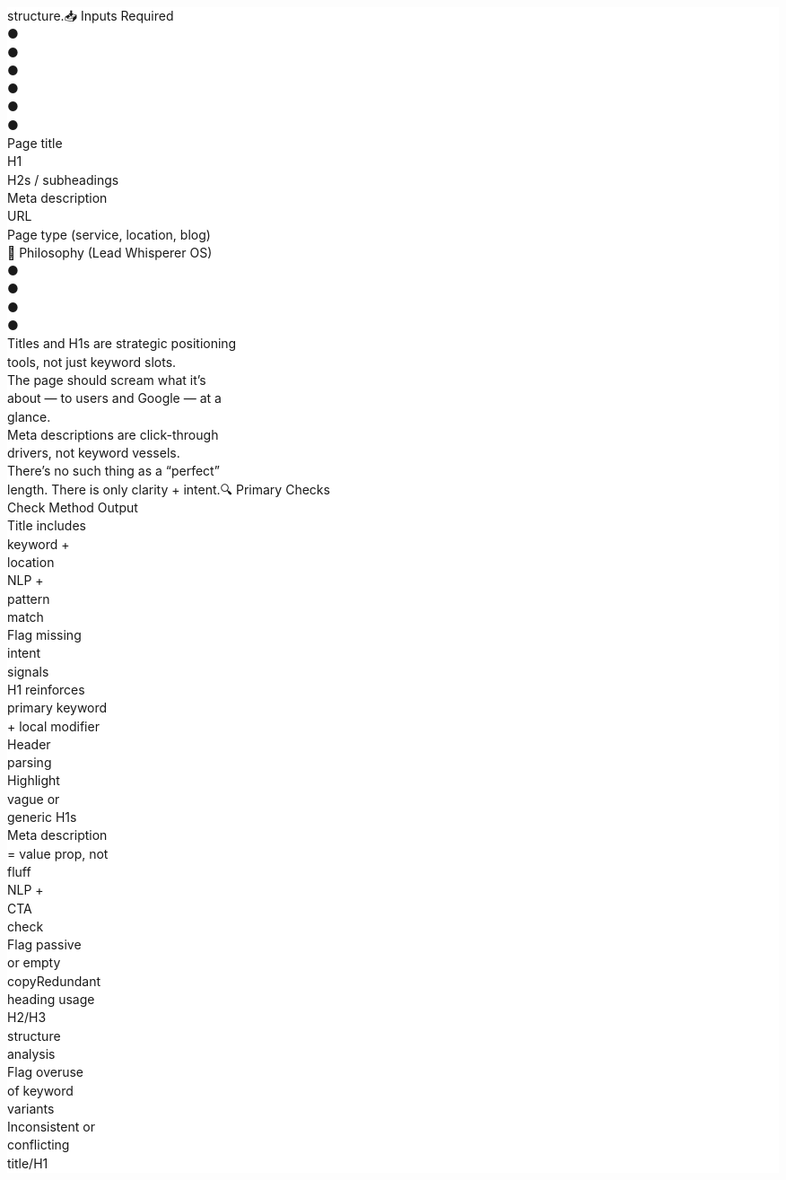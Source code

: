 structure.📥 Inputs Required  
●  
●  
●  
●  
●  
●  
Page title  
H1  
H2s / subheadings  
Meta description  
URL  
Page type (service, location, blog)  
🧠 Philosophy (Lead Whisperer OS)  
●  
●  
●  
●  
Titles and H1s are strategic positioning  
tools, not just keyword slots.  
The page should scream what it’s  
about — to users and Google — at a  
glance.  
Meta descriptions are click-through  
drivers, not keyword vessels.  
There’s no such thing as a “perfect”  
length. There is only clarity \+ intent.🔍 Primary Checks  
Check Method Output  
Title includes  
keyword \+  
location  
NLP \+  
pattern  
match  
Flag missing  
intent  
signals  
H1 reinforces  
primary keyword  
\+ local modifier  
Header  
parsing  
Highlight  
vague or  
generic H1s  
Meta description  
\= value prop, not  
fluff  
NLP \+  
CTA  
check  
Flag passive  
or empty  
copyRedundant  
heading usage  
H2/H3  
structure  
analysis  
Flag overuse  
of keyword  
variants  
Inconsistent or  
conflicting  
title/H1  